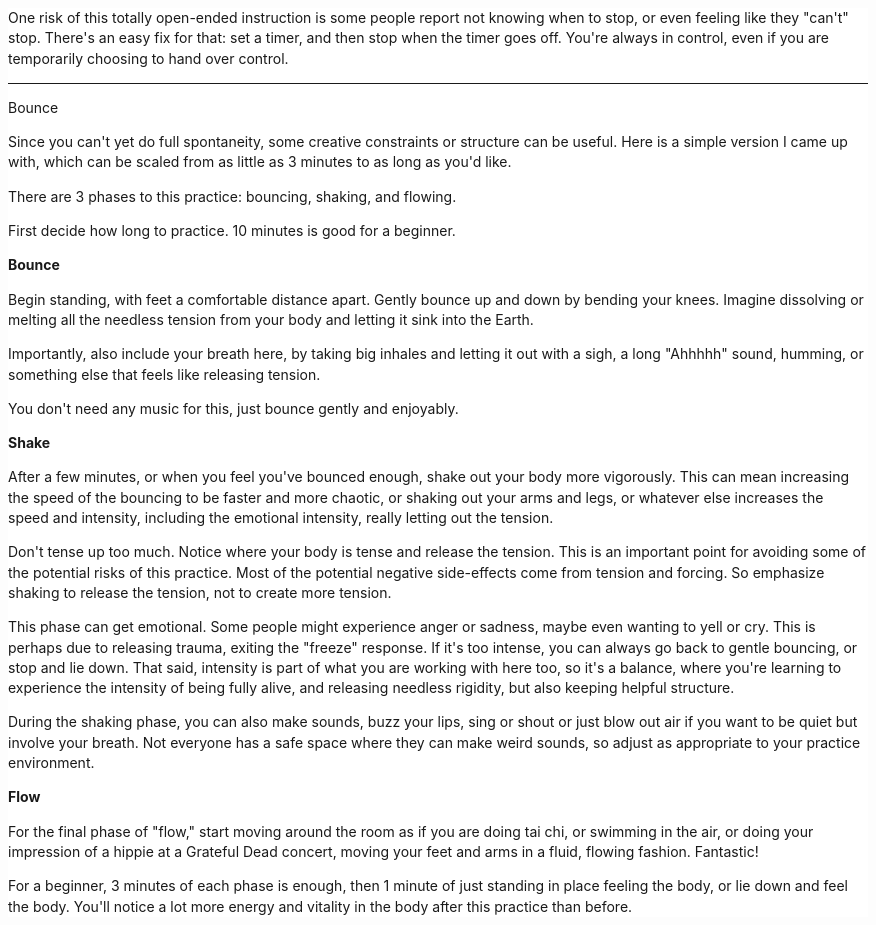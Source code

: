 One risk of this totally open-ended instruction is some people report not knowing when to stop, or even feeling like they "can't" stop. There's an easy fix for that: set a timer, and then stop when the timer goes off. You're always in control, even if you are temporarily choosing to hand over control.

---

Bounce

Since you can't yet do full spontaneity, some creative constraints or structure can be useful. Here is a simple version I came up with, which can be scaled from as little as 3 minutes to as long as you'd like.

There are 3 phases to this practice: bouncing, shaking, and flowing.

First decide how long to practice. 10 minutes is good for a beginner.

**Bounce**

Begin standing, with feet a comfortable distance apart. Gently bounce up and down by bending your knees. Imagine dissolving or melting all the needless tension from your body and letting it sink into the Earth. 

Importantly, also include your breath here, by taking big inhales and letting it out with a sigh, a long "Ahhhhh" sound, humming, or something else that feels like releasing tension.

You don't need any music for this, just bounce gently and enjoyably.

**Shake**


After a few minutes, or when you feel you've bounced enough, shake out your body more vigorously. This can mean increasing the speed of the bouncing to be faster and more chaotic, or shaking out your arms and legs, or whatever else increases the speed and intensity, including the emotional intensity, really letting out the tension.

Don't tense up too much. Notice where your body is tense and release the tension. This is an important point for avoiding some of the potential risks of this practice. Most of the potential negative side-effects come from tension and forcing. So emphasize shaking to release the tension, not to create more tension.

This phase can get emotional. Some people might experience anger or sadness, maybe even wanting to yell or cry. This is perhaps due to releasing trauma, exiting the "freeze" response. If it's too intense, you can always go back to gentle bouncing, or stop and lie down. That said, intensity is part of what you are working with here too, so it's a balance, where you're learning to experience the intensity of being fully alive, and releasing needless rigidity, but also keeping helpful structure.

During the shaking phase, you can also make sounds, buzz your lips, sing or shout or just blow out air if you want to be quiet but involve your breath. Not everyone has a safe space where they can make weird sounds, so adjust as appropriate to your practice environment.

**Flow**

For the final phase of "flow," start moving around the room as if you are doing tai chi, or swimming in the air, or doing your impression of a hippie at a Grateful Dead concert, moving your feet and arms in a fluid, flowing fashion. Fantastic!

For a beginner, 3 minutes of each phase is enough, then 1 minute of just standing in place feeling the body, or lie down and feel the body. You'll notice a lot more energy and vitality in the body after this practice than before.
